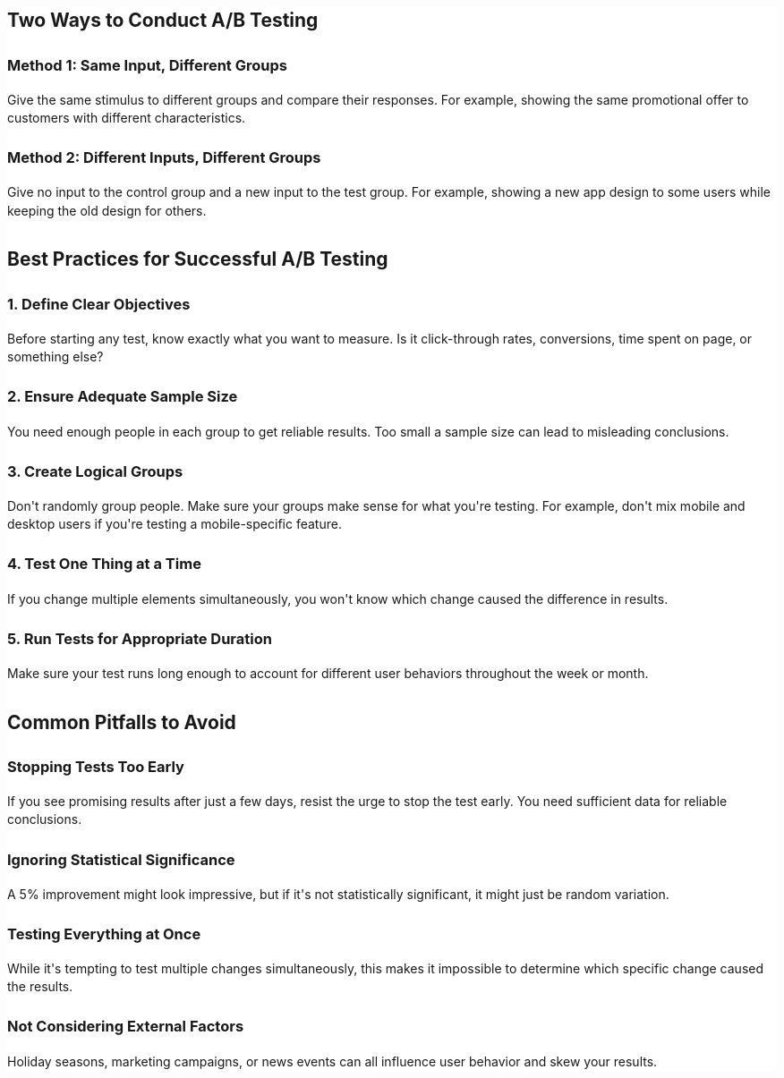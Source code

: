 ## Two Ways to Conduct A/B Testing

### Method 1: Same Input, Different Groups
Give the same stimulus to different groups and compare their responses. For example, showing the same promotional offer to customers with different characteristics.

### Method 2: Different Inputs, Different Groups
Give no input to the control group and a new input to the test group. For example, showing a new app design to some users while keeping the old design for others.

## Best Practices for Successful A/B Testing

### 1. **Define Clear Objectives**
Before starting any test, know exactly what you want to measure. Is it click-through rates, conversions, time spent on page, or something else?

### 2. **Ensure Adequate Sample Size**
You need enough people in each group to get reliable results. Too small a sample size can lead to misleading conclusions.

### 3. **Create Logical Groups**
Don't randomly group people. Make sure your groups make sense for what you're testing. For example, don't mix mobile and desktop users if you're testing a mobile-specific feature.

### 4. **Test One Thing at a Time**
If you change multiple elements simultaneously, you won't know which change caused the difference in results.

### 5. **Run Tests for Appropriate Duration**
Make sure your test runs long enough to account for different user behaviors throughout the week or month.

## Common Pitfalls to Avoid

### **Stopping Tests Too Early**
If you see promising results after just a few days, resist the urge to stop the test early. You need sufficient data for reliable conclusions.

### **Ignoring Statistical Significance**
A 5% improvement might look impressive, but if it's not statistically significant, it might just be random variation.

### **Testing Everything at Once**
While it's tempting to test multiple changes simultaneously, this makes it impossible to determine which specific change caused the results.

### **Not Considering External Factors**
Holiday seasons, marketing campaigns, or news events can all influence user behavior and skew your results.
